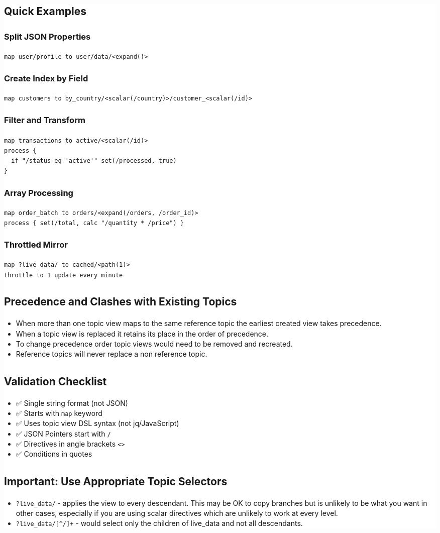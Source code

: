## Quick Examples

### Split JSON Properties
```
map user/profile to user/data/<expand()>
```

### Create Index by Field  
```
map customers to by_country/<scalar(/country)>/customer_<scalar(/id)>
```

### Filter and Transform
```
map transactions to active/<scalar(/id)>
process { 
  if "/status eq 'active'" set(/processed, true)
}
```

### Array Processing
```
map order_batch to orders/<expand(/orders, /order_id)>
process { set(/total, calc "/quantity * /price") }
```

### Throttled Mirror
```
map ?live_data/ to cached/<path(1)>
throttle to 1 update every minute
```
## Precedence and Clashes with Existing Topics
- When more than one topic view maps to the same reference topic the earliest created view takes precedence.
- When a topic view is replaced it retains its place in the order of precedence.
- To change precedence order topic views would need to be removed and recreated.
- Reference topics will never replace a non reference topic.

## Validation Checklist
- ✅ Single string format (not JSON)
- ✅ Starts with `map` keyword
- ✅ Uses topic view DSL syntax (not jq/JavaScript)
- ✅ JSON Pointers start with `/`
- ✅ Directives in angle brackets `<>`
- ✅ Conditions in quotes

## Important: Use Appropriate Topic Selectors
- `?live_data/` - applies the view to every descendant. This may be OK to copy branches but is unlikely to be what you want in other cases, especially if you are using scalar directives which are unlikely to work at every level.
- `?live_data/[^/]+` - would select only the children of live_data and not all descendants.
